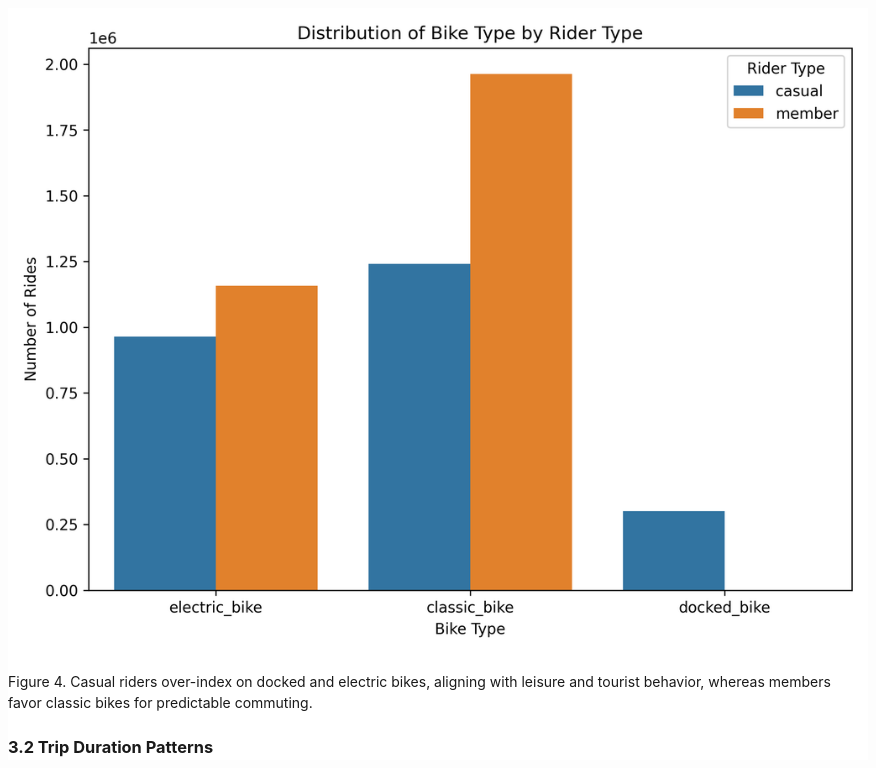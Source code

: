 ![Bike-type usage split by rider segment.](EDA-intro/rides_by_bike_type_and_rider.png)

Figure 4. Casual riders over-index on docked and electric bikes, aligning with leisure and tourist behavior, whereas members favor classic bikes for predictable commuting.

### 3.2 Trip Duration Patterns